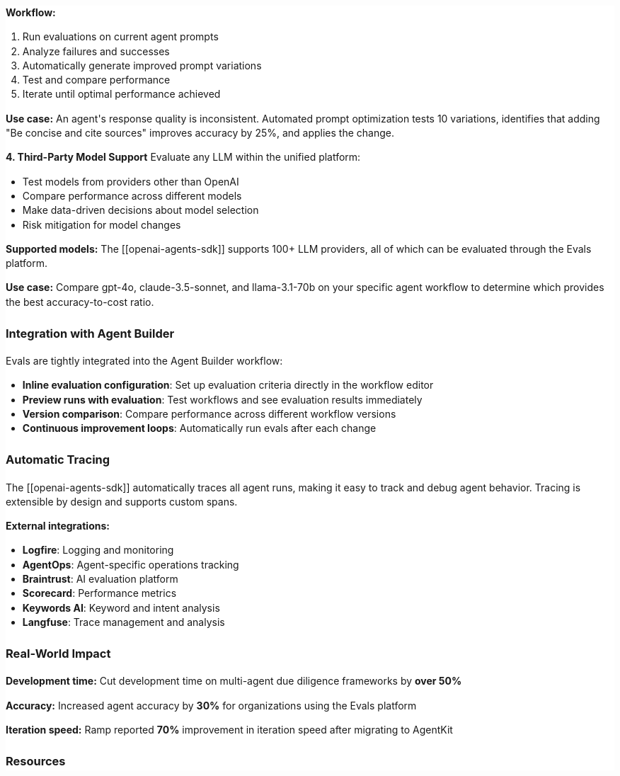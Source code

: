 **Workflow:**
1. Run evaluations on current agent prompts
2. Analyze failures and successes
3. Automatically generate improved prompt variations
4. Test and compare performance
5. Iterate until optimal performance achieved

**Use case:** An agent's response quality is inconsistent. Automated prompt optimization tests 10 variations, identifies that adding "Be concise and cite sources" improves accuracy by 25%, and applies the change.

**4. Third-Party Model Support**
Evaluate any LLM within the unified platform:
- Test models from providers other than OpenAI
- Compare performance across different models
- Make data-driven decisions about model selection
- Risk mitigation for model changes

**Supported models:** The [[openai-agents-sdk]] supports 100+ LLM providers, all of which can be evaluated through the Evals platform.

**Use case:** Compare gpt-4o, claude-3.5-sonnet, and llama-3.1-70b on your specific agent workflow to determine which provides the best accuracy-to-cost ratio.

### Integration with Agent Builder

Evals are tightly integrated into the Agent Builder workflow:
- **Inline evaluation configuration**: Set up evaluation criteria directly in the workflow editor
- **Preview runs with evaluation**: Test workflows and see evaluation results immediately
- **Version comparison**: Compare performance across different workflow versions
- **Continuous improvement loops**: Automatically run evals after each change

### Automatic Tracing

The [[openai-agents-sdk]] automatically traces all agent runs, making it easy to track and debug agent behavior. Tracing is extensible by design and supports custom spans.

**External integrations:**
- **Logfire**: Logging and monitoring
- **AgentOps**: Agent-specific operations tracking
- **Braintrust**: AI evaluation platform
- **Scorecard**: Performance metrics
- **Keywords AI**: Keyword and intent analysis
- **Langfuse**: Trace management and analysis

### Real-World Impact

**Development time:** Cut development time on multi-agent due diligence frameworks by **over 50%**

**Accuracy:** Increased agent accuracy by **30%** for organizations using the Evals platform

**Iteration speed:** Ramp reported **70%** improvement in iteration speed after migrating to AgentKit

### Resources
